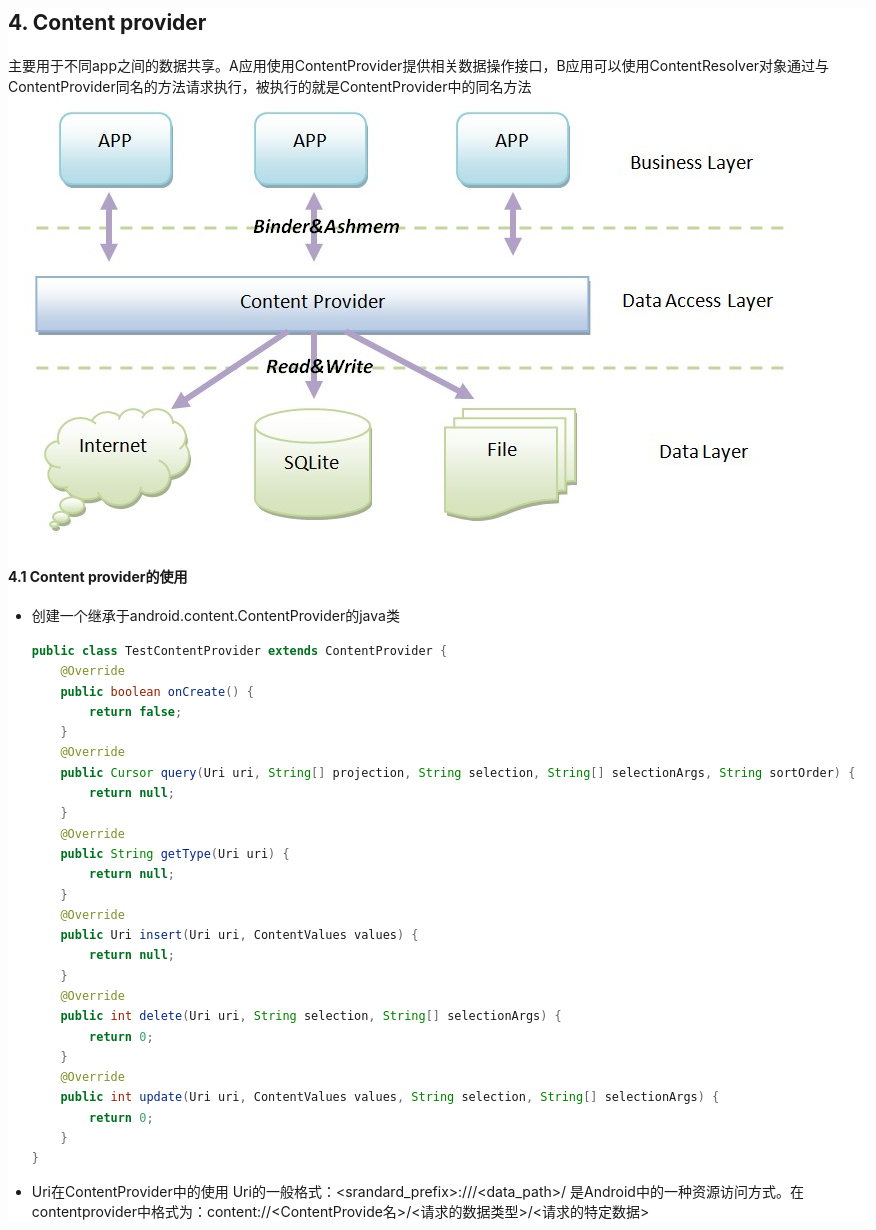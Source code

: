
## 4. Content provider
主要用于不同app之间的数据共享。A应用使用ContentProvider提供相关数据操作接口，B应用可以使用ContentResolver对象通过与ContentProvider同名的方法请求执行，被执行的就是ContentProvider中的同名方法
![](../img/contentprovider.jpg)
#### 4.1 Content provider的使用
* 创建一个继承于android.content.ContentProvider的java类
	```java
	public class TestContentProvider extends ContentProvider {
		@Override
		public boolean onCreate() {
			return false;
		}
		@Override
		public Cursor query(Uri uri, String[] projection, String selection, String[] selectionArgs, String sortOrder) {
			return null;
		}
		@Override
		public String getType(Uri uri) {
			return null;
		}
		@Override
		public Uri insert(Uri uri, ContentValues values) {
			return null;
		}
		@Override
		public int delete(Uri uri, String selection, String[] selectionArgs) {
			return 0;
		}
		@Override
		public int update(Uri uri, ContentValues values, String selection, String[] selectionArgs) {
			return 0;
		}
	}
	```
* Uri在ContentProvider中的使用
Uri的一般格式：<srandard_prefix>://<authority>/<data_path>/<id>
是Android中的一种资源访问方式。在contentprovider中格式为：content://<ContentProvide名>/<请求的数据类型>/<请求的特定数据>
```java
```